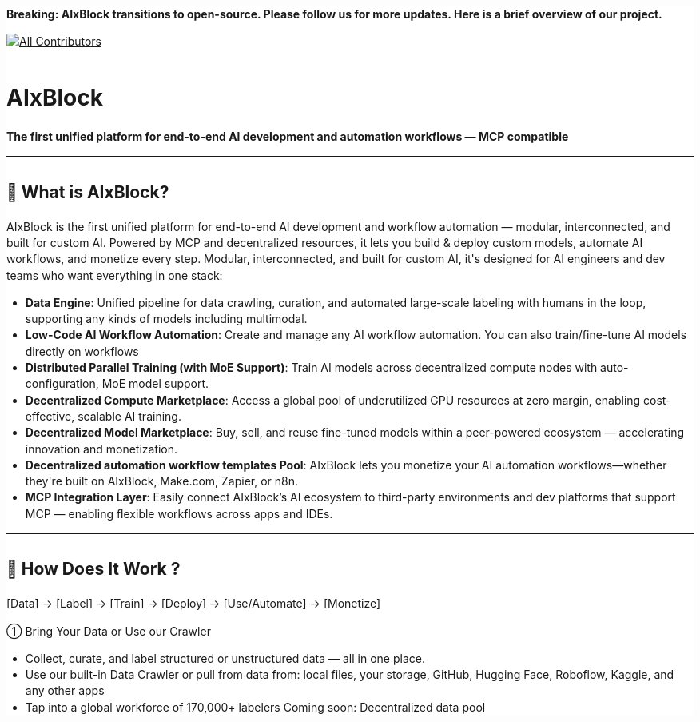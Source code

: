 **Breaking: AIxBlock transitions to open-source. Please follow us for more updates. Here is a brief overview of our project.**

[![All Contributors](https://img.shields.io/badge/all_contributors-12-orange.svg?style=flat-square)](#contributors-)


# AIxBlock


**The first unified platform for end-to-end Al development and automation workflows — MCP compatible**

---

## 🚀 What is AIxBlock?
AIxBlock is the first unified platform for end-to-end AI development and workflow automation — modular, interconnected, and built for custom AI. Powered by MCP and decentralized resources, it lets you build & deploy custom models, automate AI workflows, and monetize every step.
Modular, interconnected, and built for custom AI, it's designed for AI engineers and dev teams who want everything in one stack:
- **Data Engine**:
Unified pipeline for data crawling, curation, and automated large-scale labeling with humans in the loop, supporting any kinds of models including multimodal.
- **Low-Code AI Workflow Automation**:
Create and manage any AI workflow automation. You can also train/fine-tune AI models directly on workflows
- **Distributed Parallel Training (with MoE Support)**:
Train AI models across decentralized compute nodes with auto-configuration, MoE model support.
- **Decentralized Compute Marketplace**:
Access a global pool of underutilized GPU resources at zero margin, enabling cost-effective, scalable AI training.
- **Decentralized Model Marketplace**: 
Buy, sell, and reuse fine-tuned models within a peer-powered ecosystem — accelerating innovation and monetization.
- **Decentralized automation workflow templates Pool**:
AIxBlock lets you monetize your AI automation workflows—whether they're built on AIxBlock, Make.com, Zapier, or n8n.
- **MCP Integration Layer**:
Easily connect AIxBlock’s AI ecosystem to third-party environments and dev platforms that support MCP — enabling flexible workflows across apps and IDEs.


---

## 🌟 How Does It Work ?
 [Data] → [Label] → [Train] → [Deploy] → [Use/Automate]  → [Monetize]
 
①  Bring Your Data or Use our Crawler
- Collect, curate, and label structured or unstructured data — all in one place.
- Use our built-in Data Crawler or pull from data from: local files, your storage, GitHub, Hugging Face, Roboflow, Kaggle, and any other apps
- Tap into a global workforce of 170,000+ labelers
Coming soon: Decentralized data pool
